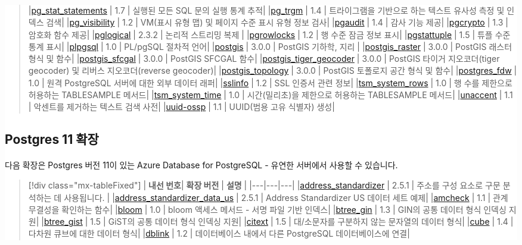 > |[pg_stat_statements](https://www.postgresql.org/docs/12/pgstatstatements.html)           | 1.7             | 실행된 모든 SQL 문의 실행 통계 추적|
> |[pg_trgm](https://www.postgresql.org/docs/12/pgtrgm.html)                      | 1.4             | 트라이그램을 기반으로 하는 텍스트 유사성 측정 및 인덱스 검색|
> |[pg_visibility](https://www.postgresql.org/docs/12/pgvisibility.html)                      | 1.2             | VM(표시 유형 맵) 및 페이지 수준 표시 유형 정보 검사|
> |[pgaudit](https://www.pgaudit.org/)                     | 1.4             | 감사 기능 제공|
> |[pgcrypto](https://www.postgresql.org/docs/12/pgcrypto.html)                     | 1.3             | 암호화 함수 제공|
>|[pglogical](https://github.com/2ndQuadrant/pglogical)       | 2.3.2                | 논리적 스트리밍 복제 |
> |[pgrowlocks](https://www.postgresql.org/docs/12/pgrowlocks.html)                   | 1.2             | 행 수준 잠금 정보 표시|
> |[pgstattuple](https://www.postgresql.org/docs/12/pgstattuple.html)                  | 1.5             | 튜플 수준 통계 표시|
> |[plpgsql](https://www.postgresql.org/docs/12/plpgsql.html)                      | 1.0             | PL/pgSQL 절차적 언어|
> |[postgis](https://www.postgis.net/)                      | 3.0.0           | PostGIS 기하학, 지리 |
> |[postgis_raster](https://www.postgis.net/)               | 3.0.0           | PostGIS 래스터 형식 및 함수| 
> |[postgis_sfcgal](https://www.postgis.net/)               | 3.0.0           | PostGIS SFCGAL 함수|
> |[postgis_tiger_geocoder](https://www.postgis.net/)       | 3.0.0           | PostGIS 타이거 지오코더(tiger geocoder) 및 리버스 지오코더(reverse geocoder)|
> |[postgis_topology](https://postgis.net/docs/Topology.html)             | 3.0.0           | PostGIS 토폴로지 공간 형식 및 함수|
> |[postgres_fdw](https://www.postgresql.org/docs/12/postgres-fdw.html)                 | 1.0             | 원격 PostgreSQL 서버에 대한 외부 데이터 래퍼|
> |[sslinfo](https://www.postgresql.org/docs/12/sslinfo.html)                    | 1.2             | SSL 인증서 관련 정보|
> |[tsm_system_rows](https://www.postgresql.org/docs/12/tsm-system-rows.html)                    | 1.0             |  행 수를 제한으로 허용하는 TABLESAMPLE 메서드|
> |[tsm_system_time](https://www.postgresql.org/docs/12/tsm-system-time.html)                    | 1.0             |  시간(밀리초)을 제한으로 허용하는 TABLESAMPLE 메서드|
> |[unaccent](https://www.postgresql.org/docs/12/unaccent.html)                     | 1.1             | 악센트를 제거하는 텍스트 검색 사전|
> |[uuid-ossp](https://www.postgresql.org/docs/12/uuid-ossp.html)                    | 1.1             | UUID(범용 고유 식별자) 생성|

## <a name="postgres-11-extensions"></a>Postgres 11 확장

다음 확장은 Postgres 버전 11이 있는 Azure Database for PostgreSQL - 유연한 서버에서 사용할 수 있습니다. 

> [!div class="mx-tableFixed"]
> | **내선 번호**| **확장 버전** | **설명** |
> |---|---|---|
> |[address_standardizer](http://postgis.net/docs/Address_Standardizer.html)         | 2.5.1           | 주소를 구성 요소로 구문 분석하는 데 사용됩니다. |
> |[address_standardizer_data_us](http://postgis.net/docs/Address_Standardizer.html) | 2.5.1           | Address Standardizer US 데이터 세트 예제|
> |[amcheck](https://www.postgresql.org/docs/11/amcheck.html)                    | 1.1             | 관계 무결성을 확인하는 함수|
> |[bloom](https://www.postgresql.org/docs/11/bloom.html)                    | 1.0             | bloom 액세스 메서드 - 서명 파일 기반 인덱스|
> |[btree_gin](https://www.postgresql.org/docs/11/btree-gin.html)                    | 1.3             | GIN의 공통 데이터 형식 인덱싱 지원|
> |[btree_gist](https://www.postgresql.org/docs/11/btree-gist.html)                   | 1.5             | GiST의 공통 데이터 형식 인덱싱 지원|
> |[citext](https://www.postgresql.org/docs/11/citext.html)                       | 1.5             | 대/소문자를 구분하지 않는 문자열의 데이터 형식|
> |[cube](https://www.postgresql.org/docs/11/cube.html)                         | 1.4             | 다차원 큐브에 대한 데이터 형식|
> |[dblink](https://www.postgresql.org/docs/11/dblink.html)                       | 1.2             | 데이터베이스 내에서 다른 PostgreSQL 데이터베이스에 연결|